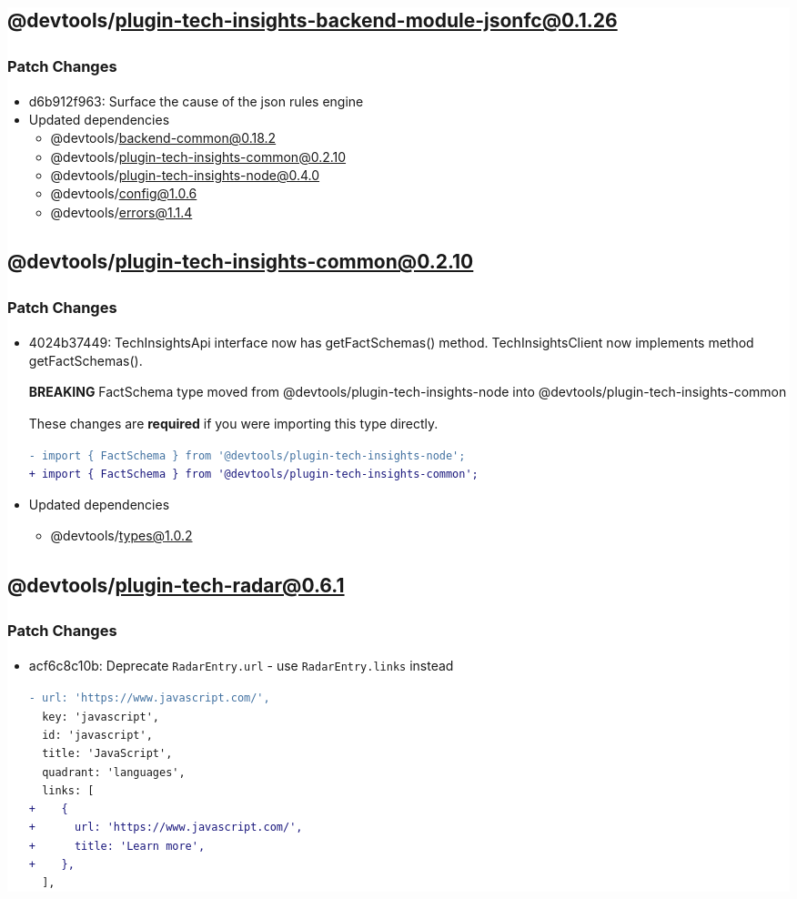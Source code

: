 ## @devtools/plugin-tech-insights-backend-module-jsonfc@0.1.26

### Patch Changes

- d6b912f963: Surface the cause of the json rules engine
- Updated dependencies
  - @devtools/backend-common@0.18.2
  - @devtools/plugin-tech-insights-common@0.2.10
  - @devtools/plugin-tech-insights-node@0.4.0
  - @devtools/config@1.0.6
  - @devtools/errors@1.1.4

## @devtools/plugin-tech-insights-common@0.2.10

### Patch Changes

- 4024b37449: TechInsightsApi interface now has getFactSchemas() method.
  TechInsightsClient now implements method getFactSchemas().

  **BREAKING** FactSchema type moved from @devtools/plugin-tech-insights-node into @devtools/plugin-tech-insights-common

  These changes are **required** if you were importing this type directly.

  ```diff
  - import { FactSchema } from '@devtools/plugin-tech-insights-node';
  + import { FactSchema } from '@devtools/plugin-tech-insights-common';
  ```

- Updated dependencies
  - @devtools/types@1.0.2

## @devtools/plugin-tech-radar@0.6.1

### Patch Changes

- acf6c8c10b: Deprecate `RadarEntry.url` - use `RadarEntry.links` instead

  ```diff
  - url: 'https://www.javascript.com/',
    key: 'javascript',
    id: 'javascript',
    title: 'JavaScript',
    quadrant: 'languages',
    links: [
  +    {
  +      url: 'https://www.javascript.com/',
  +      title: 'Learn more',
  +    },
    ],
  ```
